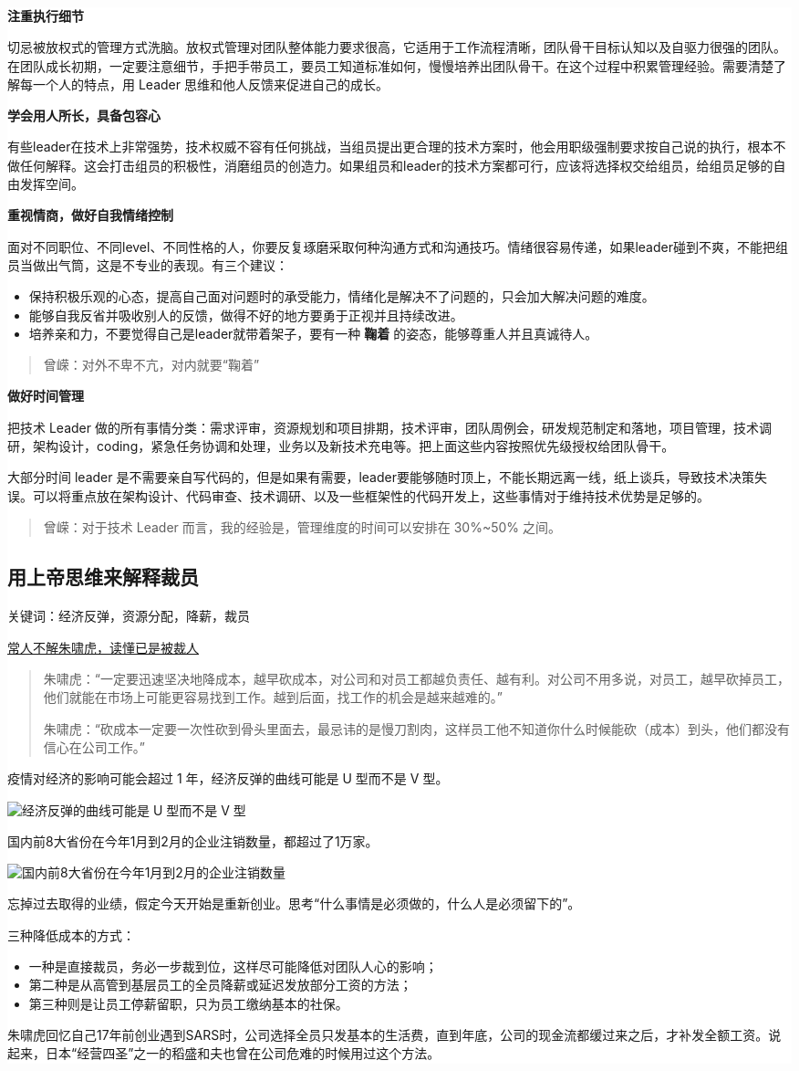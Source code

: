 **注重执行细节**

切忌被放权式的管理方式洗脑。放权式管理对团队整体能力要求很高，它适用于工作流程清晰，团队骨干目标认知以及自驱力很强的团队。在团队成长初期，一定要注意细节，手把手带员工，要员工知道标准如何，慢慢培养出团队骨干。在这个过程中积累管理经验。需要清楚了解每一个人的特点，用 Leader 思维和他人反馈来促进自己的成长。

**学会用人所长，具备包容心**

有些leader在技术上非常强势，技术权威不容有任何挑战，当组员提出更合理的技术方案时，他会用职级强制要求按自己说的执行，根本不做任何解释。这会打击组员的积极性，消磨组员的创造力。如果组员和leader的技术方案都可行，应该将选择权交给组员，给组员足够的自由发挥空间。

**重视情商，做好自我情绪控制**

面对不同职位、不同level、不同性格的人，你要反复琢磨采取何种沟通方式和沟通技巧。情绪很容易传递，如果leader碰到不爽，不能把组员当做出气筒，这是不专业的表现。有三个建议：

- 保持积极乐观的心态，提高自己面对问题时的承受能力，情绪化是解决不了问题的，只会加大解决问题的难度。
- 能够自我反省并吸收别人的反馈，做得不好的地方要勇于正视并且持续改进。
- 培养亲和力，不要觉得自己是leader就带着架子，要有一种 **鞠着** 的姿态，能够尊重人并且真诚待人。

> 曾嵘：对外不卑不亢，对内就要“鞠着”

**做好时间管理**

把技术 Leader 做的所有事情分类：需求评审，资源规划和项目排期，技术评审，团队周例会，研发规范制定和落地，项目管理，技术调研，架构设计，coding，紧急任务协调和处理，业务以及新技术充电等。把上面这些内容按照优先级授权给团队骨干。

大部分时间 leader 是不需要亲自写代码的，但是如果有需要，leader要能够随时顶上，不能长期远离一线，纸上谈兵，导致技术决策失误。可以将重点放在架构设计、代码审查、技术调研、以及一些框架性的代码开发上，这些事情对于维持技术优势是足够的。

> 曾嵘：对于技术 Leader 而言，我的经验是，管理维度的时间可以安排在 30%~50% 之间。


## 用上帝思维来解释裁员

关键词：经济反弹，资源分配，降薪，裁员

[常人不解朱啸虎，读懂已是被裁人](https://mp.weixin.qq.com/s?__biz=MzU4MzU5NDMwMw==&mid=2247484186&idx=1&sn=80beacc3c7e7703695a8ea4e58d70196)

> 朱啸虎：“一定要迅速坚决地降成本，越早砍成本，对公司和对员工都越负责任、越有利。对公司不用多说，对员工，越早砍掉员工，他们就能在市场上可能更容易找到工作。越到后面，找工作的机会是越来越难的。”
>
> 朱啸虎：“砍成本一定要一次性砍到骨头里面去，最忌讳的是慢刀割肉，这样员工他不知道你什么时候能砍（成本）到头，他们都没有信心在公司工作。”

疫情对经济的影响可能会超过 1 年，经济反弹的曲线可能是 U 型而不是 V 型。

![经济反弹的曲线可能是 U 型而不是 V 型](/uploads/2020/04/weekread-07.jpg)

国内前8大省份在今年1月到2月的企业注销数量，都超过了1万家。

![国内前8大省份在今年1月到2月的企业注销数量](/uploads/2020/04/weekread-08.jpg)

忘掉过去取得的业绩，假定今天开始是重新创业。思考“什么事情是必须做的，什么人是必须留下的”。

三种降低成本的方式：

- 一种是直接裁员，务必一步裁到位，这样尽可能降低对团队人心的影响；
- 第二种是从高管到基层员工的全员降薪或延迟发放部分工资的方法；
- 第三种则是让员工停薪留职，只为员工缴纳基本的社保。

朱啸虎回忆自己17年前创业遇到SARS时，公司选择全员只发基本的生活费，直到年底，公司的现金流都缓过来之后，才补发全额工资。说起来，日本“经营四圣”之一的稻盛和夫也曾在公司危难的时候用过这个方法。
